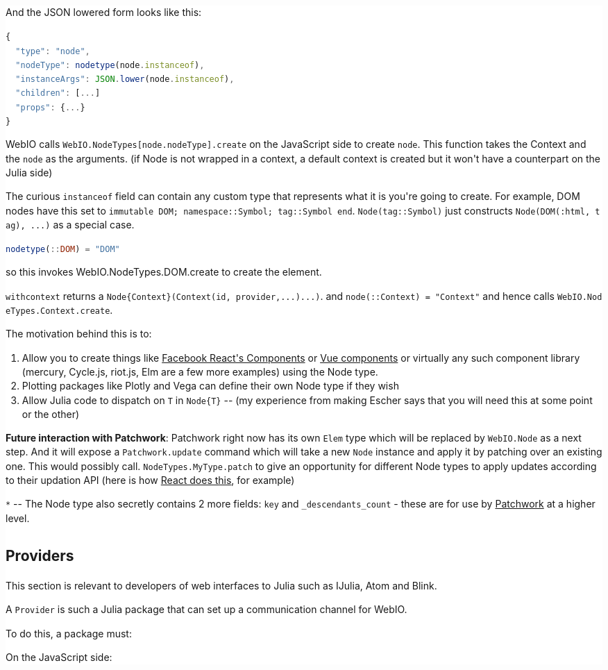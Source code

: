 And the JSON lowered form looks like this:

```js
{
  "type": "node",
  "nodeType": nodetype(node.instanceof),
  "instanceArgs": JSON.lower(node.instanceof),
  "children": [...]
  "props": {...}
}
```

WebIO calls `WebIO.NodeTypes[node.nodeType].create` on the JavaScript side to create `node`. This function takes the Context and the `node` as the arguments. (if Node is not wrapped in a context, a default context is created but it won't have a counterpart on the Julia side)

The curious `instanceof` field can contain any custom type that represents what it is you're going to create. For example, DOM nodes have this set to `immutable DOM; namespace::Symbol; tag::Symbol end`. `Node(tag::Symbol)` just constructs `Node(DOM(:html, tag), ...)` as a special case.

```julia
nodetype(::DOM) = "DOM"
```
so this invokes WebIO.NodeTypes.DOM.create to create the element.

`withcontext` returns a `Node{Context}(Context(id, provider,...)...)`. and `node(::Context) = "Context"` and hence calls `WebIO.NodeTypes.Context.create`.

The motivation behind this is to:

1. Allow you to create things like [Facebook React's Components](https://facebook.github.io/react/docs/react-component.html) or [Vue components](https://vuejs.org/guide/#Composing-with-Components) or virtually any such component library (mercury, Cycle.js, riot.js, Elm are a few more examples) using the Node type.
2. Plotting packages like Plotly and Vega can define their own Node type if they wish
3. Allow Julia code to dispatch on `T` in `Node{T}` -- (my experience from making Escher says that you will need this at some point or the other)

**Future interaction with Patchwork**: Patchwork right now has its own `Elem` type which will be replaced by `WebIO.Node` as a next step. And it will expose a `Patchwork.update` command which will take a new `Node` instance and apply it by patching over an existing one. This would possibly call. `NodeTypes.MyType.patch` to give an opportunity for different Node types to apply updates according to their updation API (here is how [React does this](https://facebook.github.io/react/docs/react-component.html#setstate), for example)

`*` -- The Node type also secretly contains 2 more fields: `key` and `_descendants_count` - these are for use by [Patchwork](https://github.com/shashi/Patchwork.jl) at a higher level.

## Providers

This section is relevant to developers of web interfaces to Julia such as IJulia, Atom and Blink.

A `Provider` is such a Julia package that can set up a communication channel for WebIO.

To do this, a package must:

On the JavaScript side:
